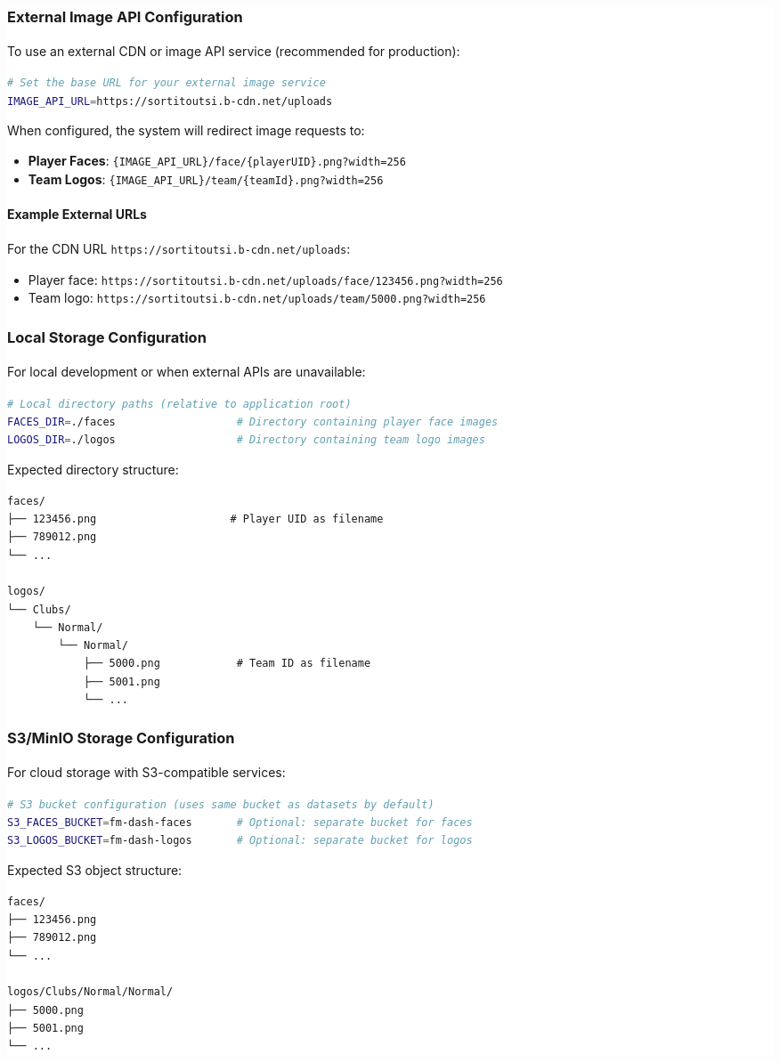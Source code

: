 ### External Image API Configuration

To use an external CDN or image API service (recommended for production):

```bash
# Set the base URL for your external image service
IMAGE_API_URL=https://sortitoutsi.b-cdn.net/uploads
```

When configured, the system will redirect image requests to:
- **Player Faces**: `{IMAGE_API_URL}/face/{playerUID}.png?width=256`
- **Team Logos**: `{IMAGE_API_URL}/team/{teamId}.png?width=256`

#### Example External URLs

For the CDN URL `https://sortitoutsi.b-cdn.net/uploads`:
- Player face: `https://sortitoutsi.b-cdn.net/uploads/face/123456.png?width=256`
- Team logo: `https://sortitoutsi.b-cdn.net/uploads/team/5000.png?width=256`

### Local Storage Configuration

For local development or when external APIs are unavailable:

```bash
# Local directory paths (relative to application root)
FACES_DIR=./faces                   # Directory containing player face images
LOGOS_DIR=./logos                   # Directory containing team logo images
```

Expected directory structure:
```
faces/
├── 123456.png                     # Player UID as filename
├── 789012.png
└── ...

logos/
└── Clubs/
    └── Normal/
        └── Normal/
            ├── 5000.png            # Team ID as filename
            ├── 5001.png
            └── ...
```

### S3/MinIO Storage Configuration

For cloud storage with S3-compatible services:

```bash
# S3 bucket configuration (uses same bucket as datasets by default)
S3_FACES_BUCKET=fm-dash-faces       # Optional: separate bucket for faces
S3_LOGOS_BUCKET=fm-dash-logos       # Optional: separate bucket for logos
```

Expected S3 object structure:
```
faces/
├── 123456.png
├── 789012.png
└── ...

logos/Clubs/Normal/Normal/
├── 5000.png
├── 5001.png
└── ...
```
